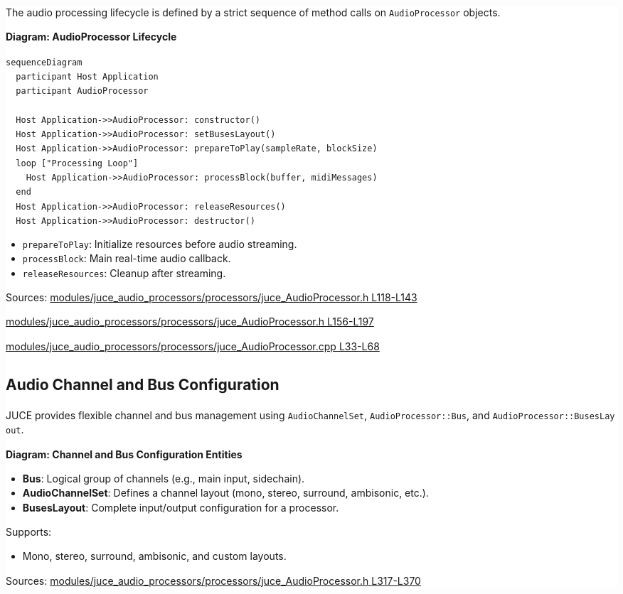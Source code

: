 The audio processing lifecycle is defined by a strict sequence of method calls on `AudioProcessor` objects.

**Diagram: AudioProcessor Lifecycle**

```mermaid
sequenceDiagram
  participant Host Application
  participant AudioProcessor

  Host Application->>AudioProcessor: constructor()
  Host Application->>AudioProcessor: setBusesLayout()
  Host Application->>AudioProcessor: prepareToPlay(sampleRate, blockSize)
  loop ["Processing Loop"]
    Host Application->>AudioProcessor: processBlock(buffer, midiMessages)
  end
  Host Application->>AudioProcessor: releaseResources()
  Host Application->>AudioProcessor: destructor()
```

* `prepareToPlay`: Initialize resources before audio streaming.
* `processBlock`: Main real-time audio callback.
* `releaseResources`: Cleanup after streaming.

Sources:
[modules/juce_audio_processors/processors/juce_AudioProcessor.h L118-L143](https://github.com/juce-framework/JUCE/blob/d6181bde/modules/juce_audio_processors/processors/juce_AudioProcessor.h#L118-L143)

[modules/juce_audio_processors/processors/juce_AudioProcessor.h L156-L197](https://github.com/juce-framework/JUCE/blob/d6181bde/modules/juce_audio_processors/processors/juce_AudioProcessor.h#L156-L197)

[modules/juce_audio_processors/processors/juce_AudioProcessor.cpp L33-L68](https://github.com/juce-framework/JUCE/blob/d6181bde/modules/juce_audio_processors/processors/juce_AudioProcessor.cpp#L33-L68)

## Audio Channel and Bus Configuration

JUCE provides flexible channel and bus management using `AudioChannelSet`, `AudioProcessor::Bus`, and `AudioProcessor::BusesLayout`.

**Diagram: Channel and Bus Configuration Entities**

```

```

* **Bus**: Logical group of channels (e.g., main input, sidechain).
* **AudioChannelSet**: Defines a channel layout (mono, stereo, surround, ambisonic, etc.).
* **BusesLayout**: Complete input/output configuration for a processor.

Supports:

* Mono, stereo, surround, ambisonic, and custom layouts.

Sources:
[modules/juce_audio_processors/processors/juce_AudioProcessor.h L317-L370](https://github.com/juce-framework/JUCE/blob/d6181bde/modules/juce_audio_processors/processors/juce_AudioProcessor.h#L317-L370)

